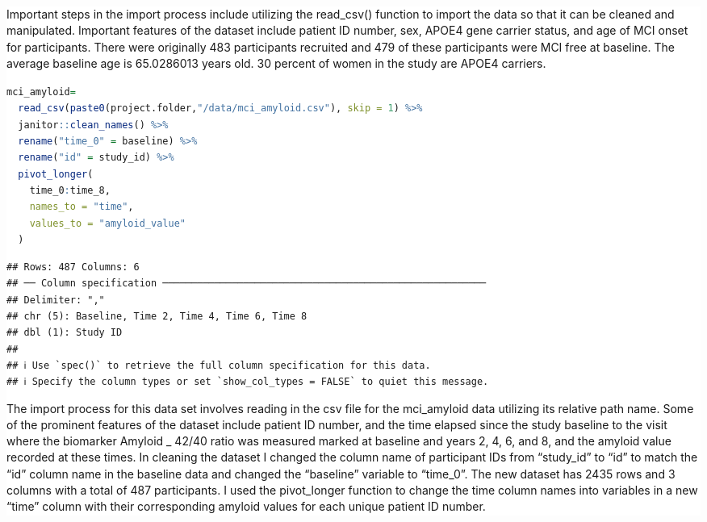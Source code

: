 Important steps in the import process include utilizing the read_csv()
function to import the data so that it can be cleaned and manipulated.
Important features of the dataset include patient ID number, sex, APOE4
gene carrier status, and age of MCI onset for participants. There were
originally 483 participants recruited and 479 of these participants were
MCI free at baseline. The average baseline age is 65.0286013 years old.
30 percent of women in the study are APOE4 carriers.

``` r
mci_amyloid=
  read_csv(paste0(project.folder,"/data/mci_amyloid.csv"), skip = 1) %>% 
  janitor::clean_names() %>% 
  rename("time_0" = baseline) %>%  
  rename("id" = study_id) %>% 
  pivot_longer(
    time_0:time_8,
    names_to = "time",
    values_to = "amyloid_value"
  ) 
```

    ## Rows: 487 Columns: 6
    ## ── Column specification ────────────────────────────────────────────────────────
    ## Delimiter: ","
    ## chr (5): Baseline, Time 2, Time 4, Time 6, Time 8
    ## dbl (1): Study ID
    ## 
    ## ℹ Use `spec()` to retrieve the full column specification for this data.
    ## ℹ Specify the column types or set `show_col_types = FALSE` to quiet this message.

The import process for this data set involves reading in the csv file
for the mci_amyloid data utilizing its relative path name. Some of the
prominent features of the dataset include patient ID number, and the
time elapsed since the study baseline to the visit where the biomarker
Amyloid \_ 42/40 ratio was measured marked at baseline and years 2, 4,
6, and 8, and the amyloid value recorded at these times. In cleaning the
dataset I changed the column name of participant IDs from “study_id” to
“id” to match the “id” column name in the baseline data and changed the
“baseline” variable to “time_0”. The new dataset has 2435 rows and 3
columns with a total of 487 participants. I used the pivot_longer
function to change the time column names into variables in a new “time”
column with their corresponding amyloid values for each unique patient
ID number.
